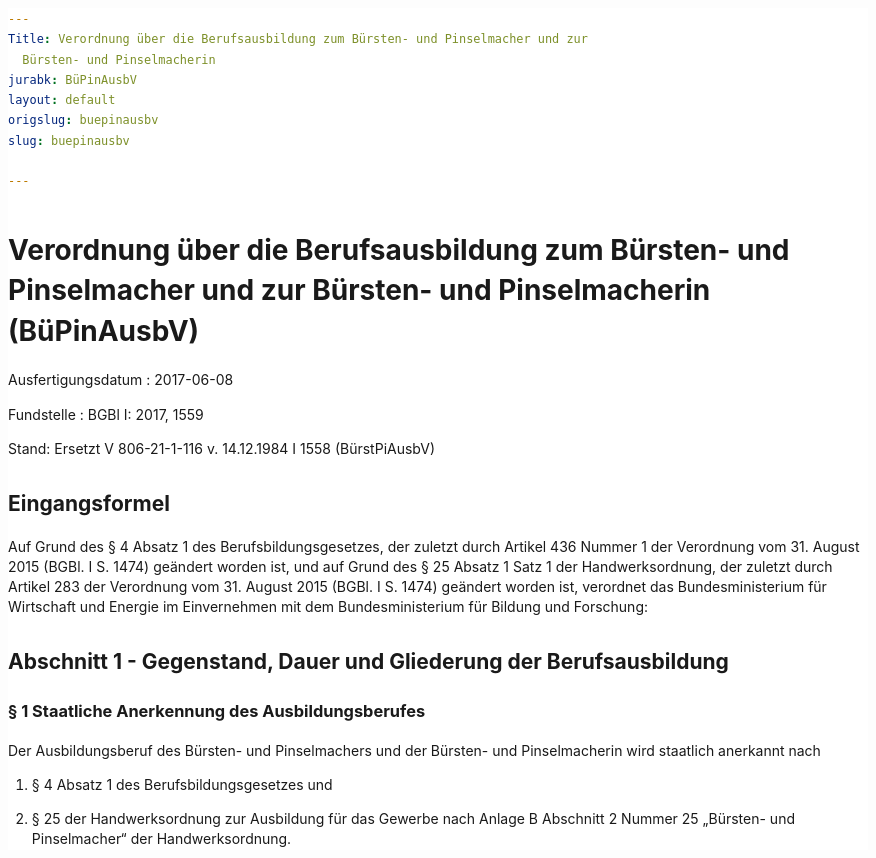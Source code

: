```yaml
---
Title: Verordnung über die Berufsausbildung zum Bürsten- und Pinselmacher und zur
  Bürsten- und Pinselmacherin
jurabk: BüPinAusbV
layout: default
origslug: buepinausbv
slug: buepinausbv

---
```


# Verordnung über die Berufsausbildung zum Bürsten- und Pinselmacher und zur Bürsten- und Pinselmacherin (BüPinAusbV)

Ausfertigungsdatum
:   2017-06-08

Fundstelle
:   BGBl I: 2017, 1559

Stand: Ersetzt V 806-21-1-116 v. 14.12.1984 I 1558 (BürstPiAusbV)
[^f798868_01_BJNR155900017]:     Diese Rechtsverordnung ist eine Ausbildungsordnung im Sinne des § 4
    des Berufsbildungsgesetzes und des § 25 der Handwerksordnung. Die
    Ausbildungsordnung und der damit abgestimmte, von der Ständigen
    Konferenz der Kultusminister der Länder in der Bundesrepublik
    Deutschland beschlossene Rahmenlehrplan für die Berufsschule werden
    demnächst im amtlichen Teil des Bundesanzeigers veröffentlicht.


## Eingangsformel

Auf Grund des § 4 Absatz 1 des Berufsbildungsgesetzes, der zuletzt
durch Artikel 436 Nummer 1 der Verordnung vom 31. August 2015 (BGBl. I
S. 1474) geändert worden ist, und auf Grund des § 25 Absatz 1 Satz 1
der Handwerksordnung, der zuletzt durch Artikel 283 der Verordnung vom
31\. August 2015 (BGBl. I S. 1474) geändert worden ist, verordnet das
Bundesministerium für Wirtschaft und Energie im Einvernehmen mit dem
Bundesministerium für Bildung und Forschung:


## Abschnitt 1 - Gegenstand, Dauer und Gliederung der Berufsausbildung


### § 1 Staatliche Anerkennung des Ausbildungsberufes

Der Ausbildungsberuf des Bürsten- und Pinselmachers und der Bürsten-
und Pinselmacherin wird staatlich anerkannt nach

1.  § 4 Absatz 1 des Berufsbildungsgesetzes und


2.  § 25 der Handwerksordnung zur Ausbildung für das Gewerbe nach Anlage B
    Abschnitt 2 Nummer 25 „Bürsten- und Pinselmacher“ der
    Handwerksordnung.
